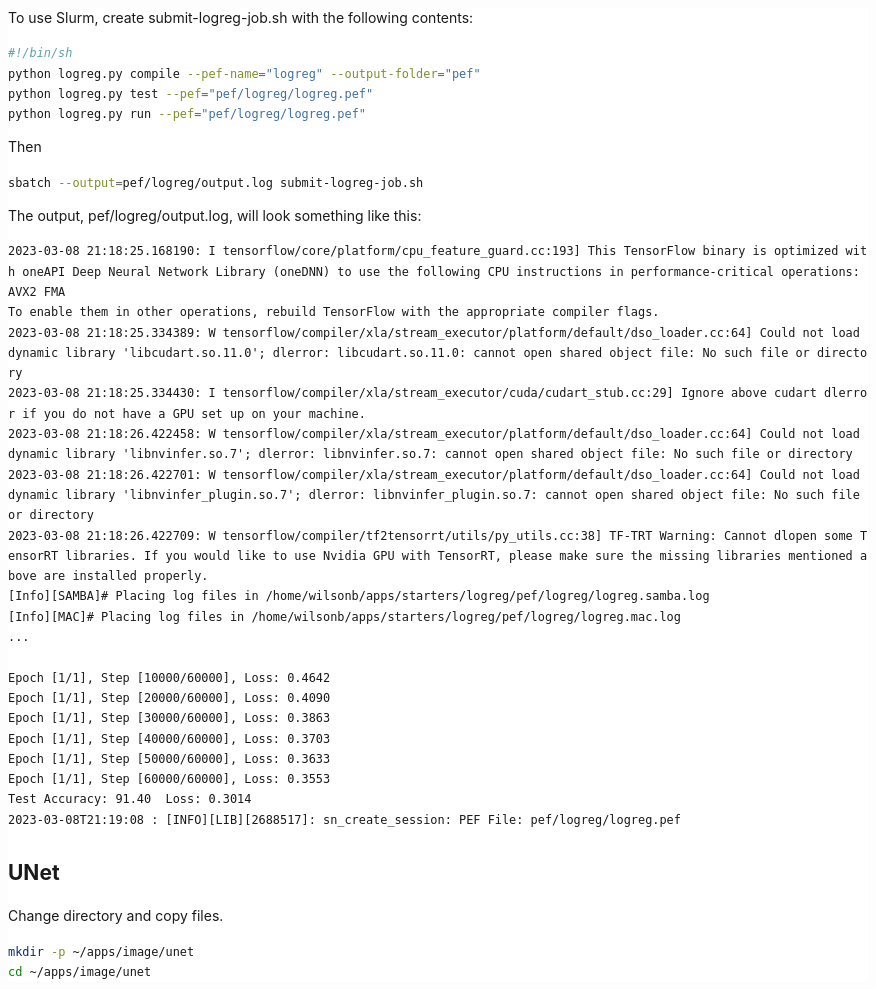 To use Slurm, create submit-logreg-job.sh with the following contents:

```bash
#!/bin/sh
python logreg.py compile --pef-name="logreg" --output-folder="pef"
python logreg.py test --pef="pef/logreg/logreg.pef"
python logreg.py run --pef="pef/logreg/logreg.pef"
```

Then

```bash
sbatch --output=pef/logreg/output.log submit-logreg-job.sh
```

The output, pef/logreg/output.log, will look something like this:

```text
2023-03-08 21:18:25.168190: I tensorflow/core/platform/cpu_feature_guard.cc:193] This TensorFlow binary is optimized with oneAPI Deep Neural Network Library (oneDNN) to use the following CPU instructions in performance-critical operations:  AVX2 FMA
To enable them in other operations, rebuild TensorFlow with the appropriate compiler flags.
2023-03-08 21:18:25.334389: W tensorflow/compiler/xla/stream_executor/platform/default/dso_loader.cc:64] Could not load dynamic library 'libcudart.so.11.0'; dlerror: libcudart.so.11.0: cannot open shared object file: No such file or directory
2023-03-08 21:18:25.334430: I tensorflow/compiler/xla/stream_executor/cuda/cudart_stub.cc:29] Ignore above cudart dlerror if you do not have a GPU set up on your machine.
2023-03-08 21:18:26.422458: W tensorflow/compiler/xla/stream_executor/platform/default/dso_loader.cc:64] Could not load dynamic library 'libnvinfer.so.7'; dlerror: libnvinfer.so.7: cannot open shared object file: No such file or directory
2023-03-08 21:18:26.422701: W tensorflow/compiler/xla/stream_executor/platform/default/dso_loader.cc:64] Could not load dynamic library 'libnvinfer_plugin.so.7'; dlerror: libnvinfer_plugin.so.7: cannot open shared object file: No such file or directory
2023-03-08 21:18:26.422709: W tensorflow/compiler/tf2tensorrt/utils/py_utils.cc:38] TF-TRT Warning: Cannot dlopen some TensorRT libraries. If you would like to use Nvidia GPU with TensorRT, please make sure the missing libraries mentioned above are installed properly.
[Info][SAMBA]# Placing log files in /home/wilsonb/apps/starters/logreg/pef/logreg/logreg.samba.log
[Info][MAC]# Placing log files in /home/wilsonb/apps/starters/logreg/pef/logreg/logreg.mac.log
...

Epoch [1/1], Step [10000/60000], Loss: 0.4642
Epoch [1/1], Step [20000/60000], Loss: 0.4090
Epoch [1/1], Step [30000/60000], Loss: 0.3863
Epoch [1/1], Step [40000/60000], Loss: 0.3703
Epoch [1/1], Step [50000/60000], Loss: 0.3633
Epoch [1/1], Step [60000/60000], Loss: 0.3553
Test Accuracy: 91.40  Loss: 0.3014
2023-03-08T21:19:08 : [INFO][LIB][2688517]: sn_create_session: PEF File: pef/logreg/logreg.pef
```

## UNet

Change directory and copy files.

```bash
mkdir -p ~/apps/image/unet
cd ~/apps/image/unet
```
